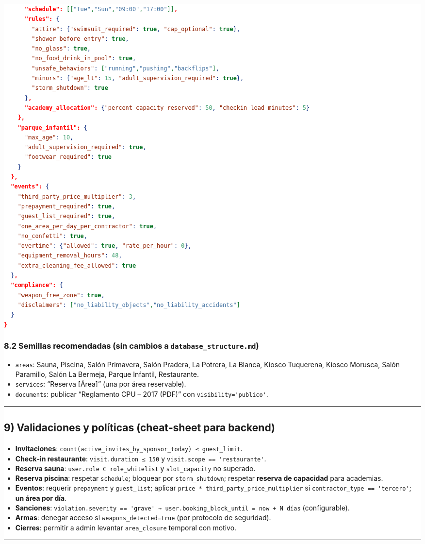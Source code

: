 ```json
      "schedule": [["Tue","Sun","09:00","17:00"]],
      "rules": {
        "attire": {"swimsuit_required": true, "cap_optional": true},
        "shower_before_entry": true,
        "no_glass": true,
        "no_food_drink_in_pool": true,
        "unsafe_behaviors": ["running","pushing","backflips"],
        "minors": {"age_lt": 15, "adult_supervision_required": true},
        "storm_shutdown": true
      },
      "academy_allocation": {"percent_capacity_reserved": 50, "checkin_lead_minutes": 5}
    },
    "parque_infantil": {
      "max_age": 10,
      "adult_supervision_required": true,
      "footwear_required": true
    }
  },
  "events": {
    "third_party_price_multiplier": 3,
    "prepayment_required": true,
    "guest_list_required": true,
    "one_area_per_day_per_contractor": true,
    "no_confetti": true,
    "overtime": {"allowed": true, "rate_per_hour": 0},
    "equipment_removal_hours": 48,
    "extra_cleaning_fee_allowed": true
  },
  "compliance": {
    "weapon_free_zone": true,
    "disclaimers": ["no_liability_objects","no_liability_accidents"]
  }
}
```

### 8.2 Semillas recomendadas (sin cambios a `database_structure.md`)

- `areas`: Sauna, Piscina, Salón Primavera, Salón Pradera, La Potrera, La Blanca, Kiosco Tuquerena, Kiosco Morusca, Salón Paramillo, Salón La Bermeja, Parque Infantil, Restaurante.
- `services`: “Reserva [Área]” (una por área reservable).
- `documents`: publicar “Reglamento CPU – 2017 (PDF)” con `visibility='publico'`.

---

## 9) Validaciones y políticas (cheat‑sheet para backend)

- **Invitaciones**: `count(active_invites_by_sponsor_today) ≤ guest_limit`.
- **Check‑in restaurante**: `visit.duration ≤ 150` y `visit.scope == 'restaurante'`.
- **Reserva sauna**: `user.role ∈ role_whitelist` y `slot_capacity` no superado.
- **Reserva piscina**: respetar `schedule`; bloquear por `storm_shutdown`; respetar **reserva de capacidad** para academias.
- **Eventos**: requerir `prepayment` y `guest_list`; aplicar `price * third_party_price_multiplier` si `contractor_type == 'tercero'`; **un área por día**.
- **Sanciones**: `violation.severity == 'grave' → user.booking_block_until = now + N días` (configurable).
- **Armas**: denegar acceso si `weapons_detected=true` (por protocolo de seguridad).
- **Cierres**: permitir a admin levantar `area_closure` temporal con motivo.

---